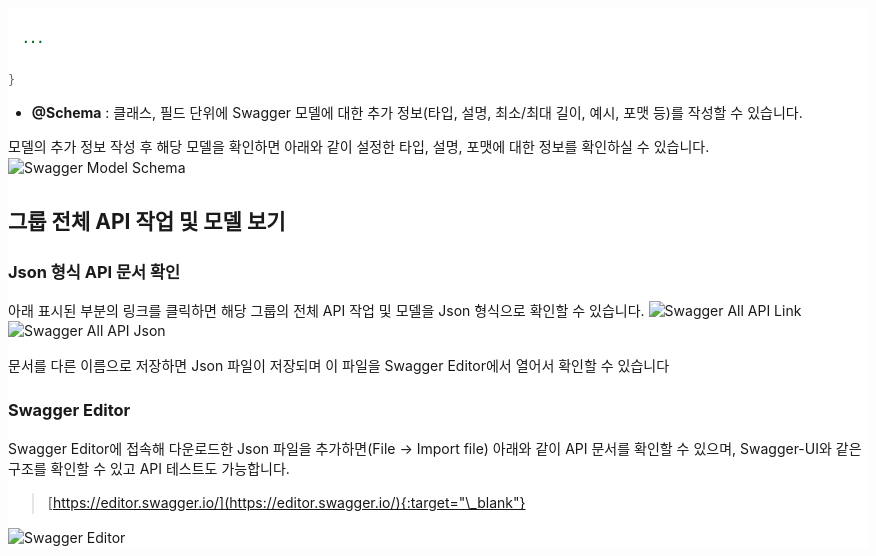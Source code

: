 ```java

  ...

}
```

- **@Schema** : 클래스, 필드 단위에 Swagger 모델에 대한 추가 정보(타입, 설명, 최소/최대 길이, 예시, 포맷 등)를 작성할 수 있습니다.

모델의 추가 정보 작성 후 해당 모델을 확인하면 아래와 같이 설정한 타입, 설명, 포맷에 대한 정보를 확인하실 수 있습니다.
![Swagger Model Schema]({{site.url}}/assets/img/SpringDoc-Swagger/8_Swagger_Model_Schema.png)

## **그룹 전체 API 작업 및 모델 보기**

### **Json 형식 API 문서 확인**

아래 표시된 부분의 링크를 클릭하면 해당 그룹의 전체 API 작업 및 모델을 Json 형식으로 확인할 수 있습니다.
![Swagger All API Link]({{site.url}}/assets/img/SpringDoc-Swagger/9_Swagger_ALL_API_Link.png)
![Swagger All API Json]({{site.url}}/assets/img/SpringDoc-Swagger/10_Swagger_ALL_API_Json.png)

문서를 다른 이름으로 저장하면 Json 파일이 저장되며 이 파일을 Swagger Editor에서 열어서 확인할 수 있습니다

### **Swagger Editor**

Swagger Editor에 접속해 다운로드한 Json 파일을 추가하면(File → Import file) 아래와 같이 API 문서를  확인할 수 있으며, Swagger-UI와 같은 구조를 확인할 수 있고 API 테스트도 가능합니다.

> [https://editor.swagger.io/](https://editor.swagger.io/){:target="\_blank"}

![Swagger Editor]({{site.url}}/assets/img/SpringDoc-Swagger/11_Swagger_Editor.png)
